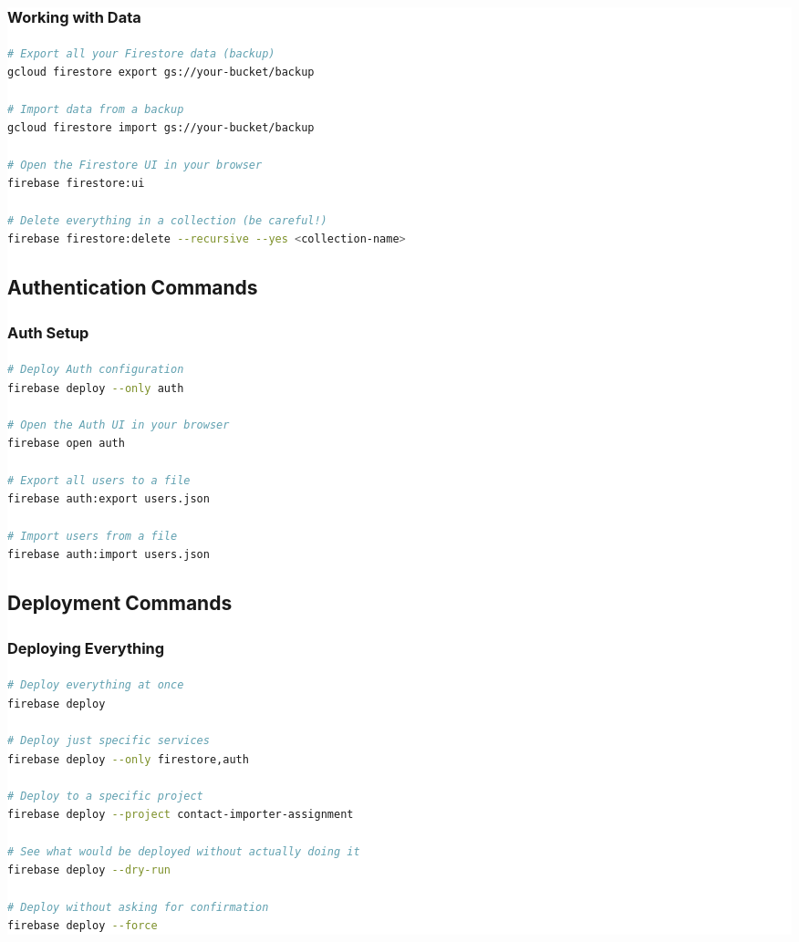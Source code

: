 ### Working with Data

```bash
# Export all your Firestore data (backup)
gcloud firestore export gs://your-bucket/backup

# Import data from a backup
gcloud firestore import gs://your-bucket/backup

# Open the Firestore UI in your browser
firebase firestore:ui

# Delete everything in a collection (be careful!)
firebase firestore:delete --recursive --yes <collection-name>
```

## Authentication Commands

### Auth Setup

```bash
# Deploy Auth configuration
firebase deploy --only auth

# Open the Auth UI in your browser
firebase open auth

# Export all users to a file
firebase auth:export users.json

# Import users from a file
firebase auth:import users.json
```

## Deployment Commands

### Deploying Everything

```bash
# Deploy everything at once
firebase deploy

# Deploy just specific services
firebase deploy --only firestore,auth

# Deploy to a specific project
firebase deploy --project contact-importer-assignment

# See what would be deployed without actually doing it
firebase deploy --dry-run

# Deploy without asking for confirmation
firebase deploy --force
```

